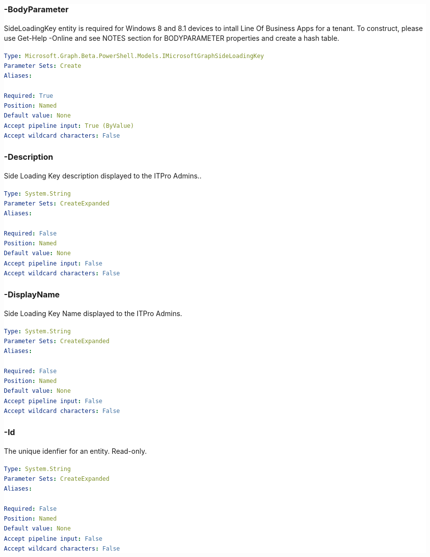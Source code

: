 ### -BodyParameter
SideLoadingKey entity is required for Windows 8 and 8.1 devices to intall Line Of Business Apps for a tenant.
To construct, please use Get-Help -Online and see NOTES section for BODYPARAMETER properties and create a hash table.

```yaml
Type: Microsoft.Graph.Beta.PowerShell.Models.IMicrosoftGraphSideLoadingKey
Parameter Sets: Create
Aliases:

Required: True
Position: Named
Default value: None
Accept pipeline input: True (ByValue)
Accept wildcard characters: False
```

### -Description
Side Loading Key description displayed to the ITPro Admins..

```yaml
Type: System.String
Parameter Sets: CreateExpanded
Aliases:

Required: False
Position: Named
Default value: None
Accept pipeline input: False
Accept wildcard characters: False
```

### -DisplayName
Side Loading Key Name displayed to the ITPro Admins.

```yaml
Type: System.String
Parameter Sets: CreateExpanded
Aliases:

Required: False
Position: Named
Default value: None
Accept pipeline input: False
Accept wildcard characters: False
```

### -Id
The unique idenfier for an entity.
Read-only.

```yaml
Type: System.String
Parameter Sets: CreateExpanded
Aliases:

Required: False
Position: Named
Default value: None
Accept pipeline input: False
Accept wildcard characters: False
```

